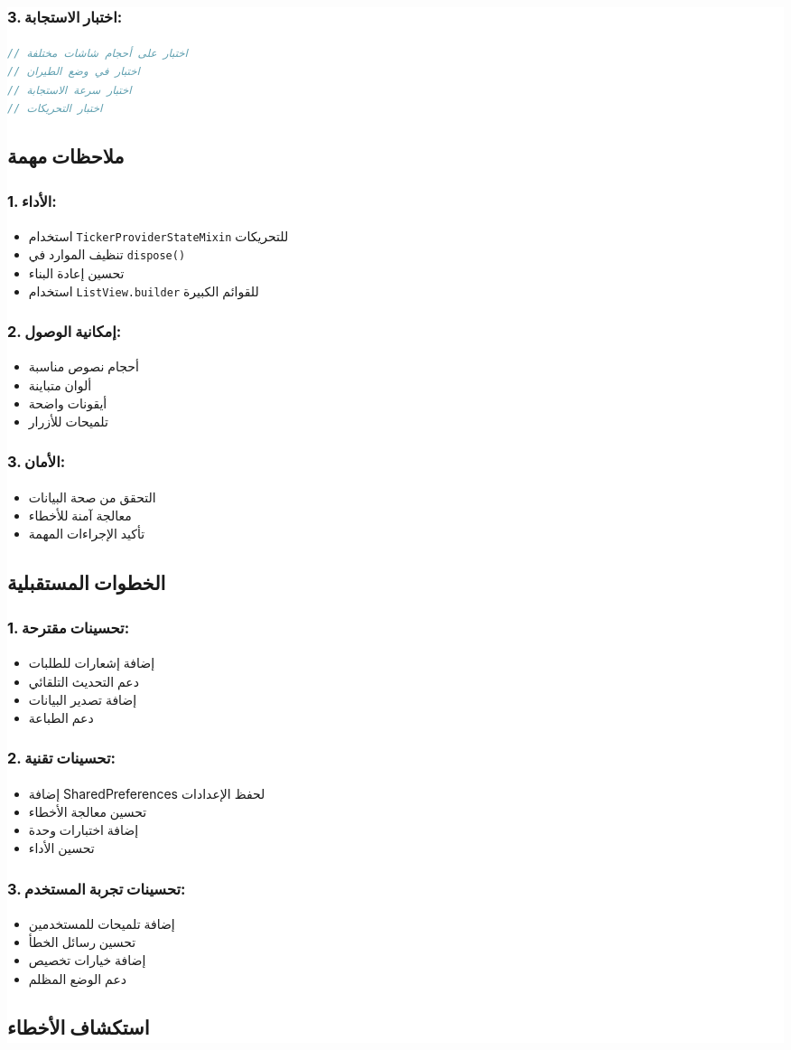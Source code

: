 ### 3. اختبار الاستجابة:
```dart
// اختبار على أحجام شاشات مختلفة
// اختبار في وضع الطيران
// اختبار سرعة الاستجابة
// اختبار التحريكات
```

## ملاحظات مهمة

### 1. الأداء:
- استخدام `TickerProviderStateMixin` للتحريكات
- تنظيف الموارد في `dispose()`
- تحسين إعادة البناء
- استخدام `ListView.builder` للقوائم الكبيرة

### 2. إمكانية الوصول:
- أحجام نصوص مناسبة
- ألوان متباينة
- أيقونات واضحة
- تلميحات للأزرار

### 3. الأمان:
- التحقق من صحة البيانات
- معالجة آمنة للأخطاء
- تأكيد الإجراءات المهمة

## الخطوات المستقبلية

### 1. تحسينات مقترحة:
- إضافة إشعارات للطلبات
- دعم التحديث التلقائي
- إضافة تصدير البيانات
- دعم الطباعة

### 2. تحسينات تقنية:
- إضافة SharedPreferences لحفظ الإعدادات
- تحسين معالجة الأخطاء
- إضافة اختبارات وحدة
- تحسين الأداء

### 3. تحسينات تجربة المستخدم:
- إضافة تلميحات للمستخدمين
- تحسين رسائل الخطأ
- إضافة خيارات تخصيص
- دعم الوضع المظلم

## استكشاف الأخطاء
